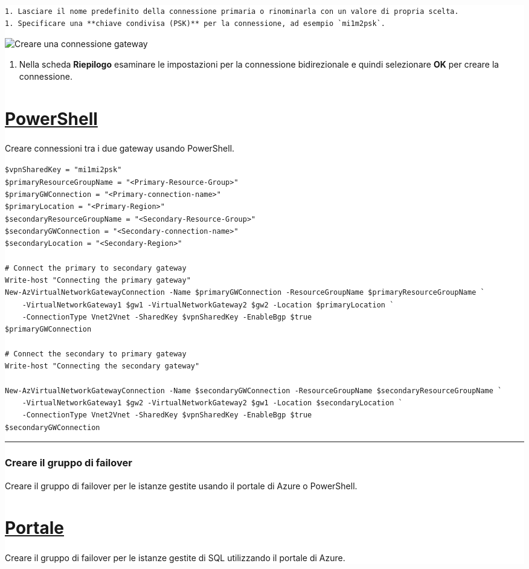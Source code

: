     1. Lasciare il nome predefinito della connessione primaria o rinominarla con un valore di propria scelta.
    1. Specificare una **chiave condivisa (PSK)** per la connessione, ad esempio `mi1m2psk`.

   ![Creare una connessione gateway](./media/auto-failover-group-configure/create-gateway-connection.png)

1. Nella scheda **Riepilogo** esaminare le impostazioni per la connessione bidirezionale e quindi selezionare **OK** per creare la connessione.

# <a name="powershell"></a>[PowerShell](#tab/azure-powershell)

Creare connessioni tra i due gateway usando PowerShell.

   ```powershell-interactive
   $vpnSharedKey = "mi1mi2psk"
   $primaryResourceGroupName = "<Primary-Resource-Group>"
   $primaryGWConnection = "<Primary-connection-name>"
   $primaryLocation = "<Primary-Region>"
   $secondaryResourceGroupName = "<Secondary-Resource-Group>"
   $secondaryGWConnection = "<Secondary-connection-name>"
   $secondaryLocation = "<Secondary-Region>"
  
   # Connect the primary to secondary gateway
   Write-host "Connecting the primary gateway"
   New-AzVirtualNetworkGatewayConnection -Name $primaryGWConnection -ResourceGroupName $primaryResourceGroupName `
       -VirtualNetworkGateway1 $gw1 -VirtualNetworkGateway2 $gw2 -Location $primaryLocation `
       -ConnectionType Vnet2Vnet -SharedKey $vpnSharedKey -EnableBgp $true
   $primaryGWConnection

   # Connect the secondary to primary gateway
   Write-host "Connecting the secondary gateway"

   New-AzVirtualNetworkGatewayConnection -Name $secondaryGWConnection -ResourceGroupName $secondaryResourceGroupName `
       -VirtualNetworkGateway1 $gw2 -VirtualNetworkGateway2 $gw1 -Location $secondaryLocation `
       -ConnectionType Vnet2Vnet -SharedKey $vpnSharedKey -EnableBgp $true
   $secondaryGWConnection
   ```

---

### <a name="create-the-failover-group"></a>Creare il gruppo di failover

Creare il gruppo di failover per le istanze gestite usando il portale di Azure o PowerShell.

# <a name="portal"></a>[Portale](#tab/azure-portal)

Creare il gruppo di failover per le istanze gestite di SQL utilizzando il portale di Azure.
